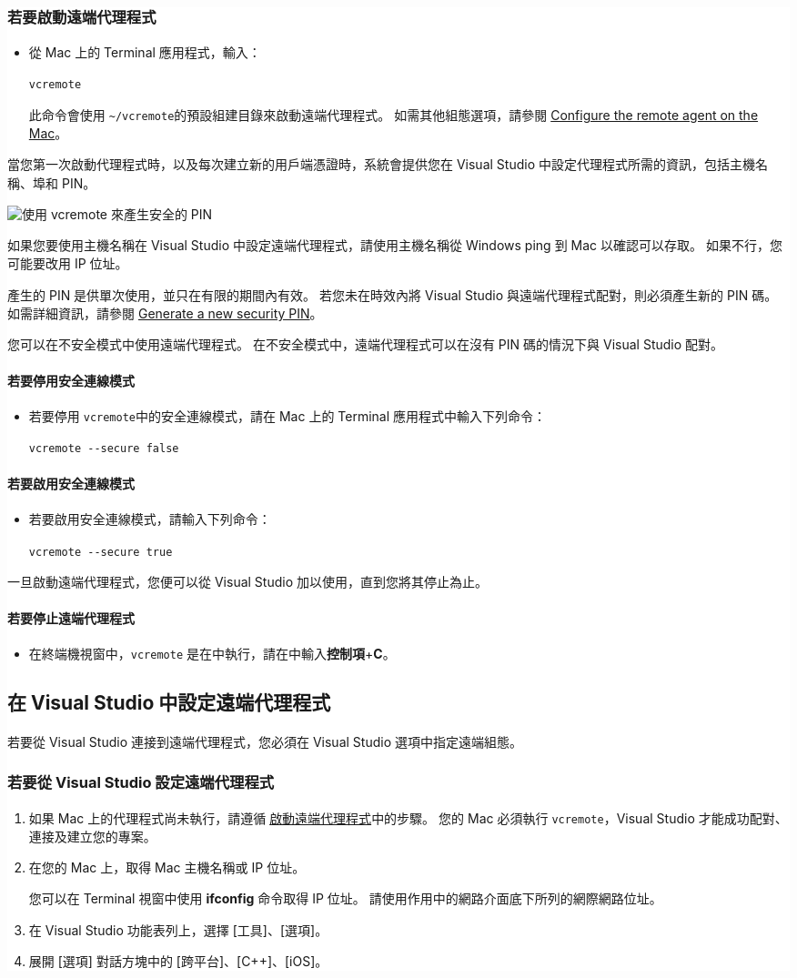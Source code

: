 ### <a name="RemoteAgentStartServer"></a> 若要啟動遠端代理程式

- 從 Mac 上的 Terminal 應用程式，輸入：

   `vcremote`

   此命令會使用 `~/vcremote`的預設組建目錄來啟動遠端代理程式。 如需其他組態選項，請參閱 [Configure the remote agent on the Mac](#ConfigureMac)。

當您第一次啟動代理程式時，以及每次建立新的用戶端憑證時，系統會提供您在 Visual Studio 中設定代理程式所需的資訊，包括主機名稱、埠和 PIN。

![使用 vcremote 來產生安全的 PIN](../cross-platform/media/cppmdd_vcremote_generateclientcert.png "CPPMDD_vcremote_generateClientCert")

如果您要使用主機名稱在 Visual Studio 中設定遠端代理程式，請使用主機名稱從 Windows ping 到 Mac 以確認可以存取。 如果不行，您可能要改用 IP 位址。

產生的 PIN 是供單次使用，並只在有限的期間內有效。 若您未在時效內將 Visual Studio 與遠端代理程式配對，則必須產生新的 PIN 碼。 如需詳細資訊，請參閱 [Generate a new security PIN](#GeneratePIN)。

您可以在不安全模式中使用遠端代理程式。 在不安全模式中，遠端代理程式可以在沒有 PIN 碼的情況下與 Visual Studio 配對。

#### <a name="to-disable-secured-connection-mode"></a>若要停用安全連線模式

- 若要停用 `vcremote`中的安全連線模式，請在 Mac 上的 Terminal 應用程式中輸入下列命令：

   `vcremote --secure false`

#### <a name="to-enable-secured-connection-mode"></a>若要啟用安全連線模式

- 若要啟用安全連線模式，請輸入下列命令：

   `vcremote --secure true`

一旦啟動遠端代理程式，您便可以從 Visual Studio 加以使用，直到您將其停止為止。

#### <a name="to-stop-the-remote-agent"></a>若要停止遠端代理程式

- 在終端機視窗中，`vcremote` 是在中執行，請在中輸入**控制項**+**C**。

## <a name="ConfigureVS"></a> 在 Visual Studio 中設定遠端代理程式

若要從 Visual Studio 連接到遠端代理程式，您必須在 Visual Studio 選項中指定遠端組態。

### <a name="to-configure-the-remote-agent-from-visual-studio"></a>若要從 Visual Studio 設定遠端代理程式

1. 如果 Mac 上的代理程式尚未執行，請遵循 [啟動遠端代理程式](#Start)中的步驟。 您的 Mac 必須執行 `vcremote`，Visual Studio 才能成功配對、連接及建立您的專案。

1. 在您的 Mac 上，取得 Mac 主機名稱或 IP 位址。

   您可以在 Terminal 視窗中使用 **ifconfig** 命令取得 IP 位址。 請使用作用中的網路介面底下所列的網際網路位址。

1. 在 Visual Studio 功能表列上，選擇 [工具]、[選項]。

1. 展開 [選項] 對話方塊中的 [跨平台]、[C++]、[iOS]。
